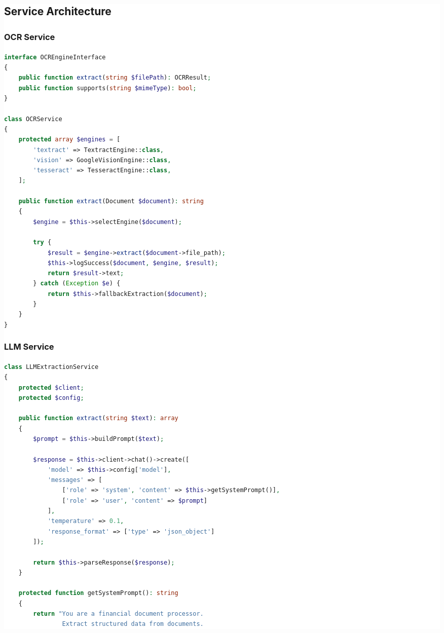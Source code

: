 ## Service Architecture

### OCR Service

```php
interface OCREngineInterface
{
    public function extract(string $filePath): OCRResult;
    public function supports(string $mimeType): bool;
}

class OCRService
{
    protected array $engines = [
        'textract' => TextractEngine::class,
        'vision' => GoogleVisionEngine::class,
        'tesseract' => TesseractEngine::class,
    ];

    public function extract(Document $document): string
    {
        $engine = $this->selectEngine($document);

        try {
            $result = $engine->extract($document->file_path);
            $this->logSuccess($document, $engine, $result);
            return $result->text;
        } catch (Exception $e) {
            return $this->fallbackExtraction($document);
        }
    }
}
```

### LLM Service

```php
class LLMExtractionService
{
    protected $client;
    protected $config;

    public function extract(string $text): array
    {
        $prompt = $this->buildPrompt($text);

        $response = $this->client->chat()->create([
            'model' => $this->config['model'],
            'messages' => [
                ['role' => 'system', 'content' => $this->getSystemPrompt()],
                ['role' => 'user', 'content' => $prompt]
            ],
            'temperature' => 0.1,
            'response_format' => ['type' => 'json_object']
        ]);

        return $this->parseResponse($response);
    }

    protected function getSystemPrompt(): string
    {
        return "You are a financial document processor.
                Extract structured data from documents.
```